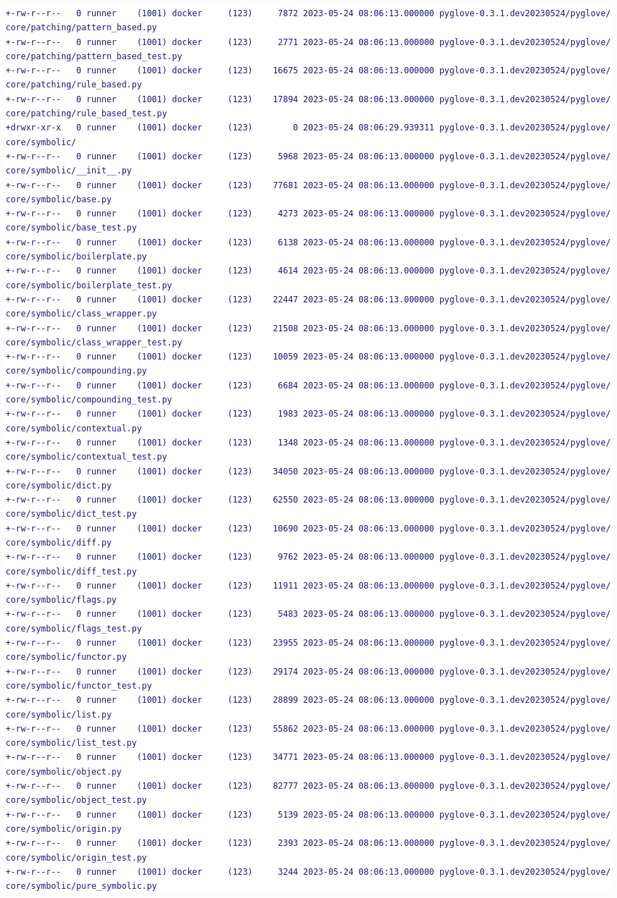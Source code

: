 ```diff
+-rw-r--r--   0 runner    (1001) docker     (123)     7872 2023-05-24 08:06:13.000000 pyglove-0.3.1.dev20230524/pyglove/core/patching/pattern_based.py
+-rw-r--r--   0 runner    (1001) docker     (123)     2771 2023-05-24 08:06:13.000000 pyglove-0.3.1.dev20230524/pyglove/core/patching/pattern_based_test.py
+-rw-r--r--   0 runner    (1001) docker     (123)    16675 2023-05-24 08:06:13.000000 pyglove-0.3.1.dev20230524/pyglove/core/patching/rule_based.py
+-rw-r--r--   0 runner    (1001) docker     (123)    17894 2023-05-24 08:06:13.000000 pyglove-0.3.1.dev20230524/pyglove/core/patching/rule_based_test.py
+drwxr-xr-x   0 runner    (1001) docker     (123)        0 2023-05-24 08:06:29.939311 pyglove-0.3.1.dev20230524/pyglove/core/symbolic/
+-rw-r--r--   0 runner    (1001) docker     (123)     5968 2023-05-24 08:06:13.000000 pyglove-0.3.1.dev20230524/pyglove/core/symbolic/__init__.py
+-rw-r--r--   0 runner    (1001) docker     (123)    77681 2023-05-24 08:06:13.000000 pyglove-0.3.1.dev20230524/pyglove/core/symbolic/base.py
+-rw-r--r--   0 runner    (1001) docker     (123)     4273 2023-05-24 08:06:13.000000 pyglove-0.3.1.dev20230524/pyglove/core/symbolic/base_test.py
+-rw-r--r--   0 runner    (1001) docker     (123)     6138 2023-05-24 08:06:13.000000 pyglove-0.3.1.dev20230524/pyglove/core/symbolic/boilerplate.py
+-rw-r--r--   0 runner    (1001) docker     (123)     4614 2023-05-24 08:06:13.000000 pyglove-0.3.1.dev20230524/pyglove/core/symbolic/boilerplate_test.py
+-rw-r--r--   0 runner    (1001) docker     (123)    22447 2023-05-24 08:06:13.000000 pyglove-0.3.1.dev20230524/pyglove/core/symbolic/class_wrapper.py
+-rw-r--r--   0 runner    (1001) docker     (123)    21508 2023-05-24 08:06:13.000000 pyglove-0.3.1.dev20230524/pyglove/core/symbolic/class_wrapper_test.py
+-rw-r--r--   0 runner    (1001) docker     (123)    10059 2023-05-24 08:06:13.000000 pyglove-0.3.1.dev20230524/pyglove/core/symbolic/compounding.py
+-rw-r--r--   0 runner    (1001) docker     (123)     6684 2023-05-24 08:06:13.000000 pyglove-0.3.1.dev20230524/pyglove/core/symbolic/compounding_test.py
+-rw-r--r--   0 runner    (1001) docker     (123)     1983 2023-05-24 08:06:13.000000 pyglove-0.3.1.dev20230524/pyglove/core/symbolic/contextual.py
+-rw-r--r--   0 runner    (1001) docker     (123)     1348 2023-05-24 08:06:13.000000 pyglove-0.3.1.dev20230524/pyglove/core/symbolic/contextual_test.py
+-rw-r--r--   0 runner    (1001) docker     (123)    34050 2023-05-24 08:06:13.000000 pyglove-0.3.1.dev20230524/pyglove/core/symbolic/dict.py
+-rw-r--r--   0 runner    (1001) docker     (123)    62550 2023-05-24 08:06:13.000000 pyglove-0.3.1.dev20230524/pyglove/core/symbolic/dict_test.py
+-rw-r--r--   0 runner    (1001) docker     (123)    10690 2023-05-24 08:06:13.000000 pyglove-0.3.1.dev20230524/pyglove/core/symbolic/diff.py
+-rw-r--r--   0 runner    (1001) docker     (123)     9762 2023-05-24 08:06:13.000000 pyglove-0.3.1.dev20230524/pyglove/core/symbolic/diff_test.py
+-rw-r--r--   0 runner    (1001) docker     (123)    11911 2023-05-24 08:06:13.000000 pyglove-0.3.1.dev20230524/pyglove/core/symbolic/flags.py
+-rw-r--r--   0 runner    (1001) docker     (123)     5483 2023-05-24 08:06:13.000000 pyglove-0.3.1.dev20230524/pyglove/core/symbolic/flags_test.py
+-rw-r--r--   0 runner    (1001) docker     (123)    23955 2023-05-24 08:06:13.000000 pyglove-0.3.1.dev20230524/pyglove/core/symbolic/functor.py
+-rw-r--r--   0 runner    (1001) docker     (123)    29174 2023-05-24 08:06:13.000000 pyglove-0.3.1.dev20230524/pyglove/core/symbolic/functor_test.py
+-rw-r--r--   0 runner    (1001) docker     (123)    28899 2023-05-24 08:06:13.000000 pyglove-0.3.1.dev20230524/pyglove/core/symbolic/list.py
+-rw-r--r--   0 runner    (1001) docker     (123)    55862 2023-05-24 08:06:13.000000 pyglove-0.3.1.dev20230524/pyglove/core/symbolic/list_test.py
+-rw-r--r--   0 runner    (1001) docker     (123)    34771 2023-05-24 08:06:13.000000 pyglove-0.3.1.dev20230524/pyglove/core/symbolic/object.py
+-rw-r--r--   0 runner    (1001) docker     (123)    82777 2023-05-24 08:06:13.000000 pyglove-0.3.1.dev20230524/pyglove/core/symbolic/object_test.py
+-rw-r--r--   0 runner    (1001) docker     (123)     5139 2023-05-24 08:06:13.000000 pyglove-0.3.1.dev20230524/pyglove/core/symbolic/origin.py
+-rw-r--r--   0 runner    (1001) docker     (123)     2393 2023-05-24 08:06:13.000000 pyglove-0.3.1.dev20230524/pyglove/core/symbolic/origin_test.py
+-rw-r--r--   0 runner    (1001) docker     (123)     3244 2023-05-24 08:06:13.000000 pyglove-0.3.1.dev20230524/pyglove/core/symbolic/pure_symbolic.py
```